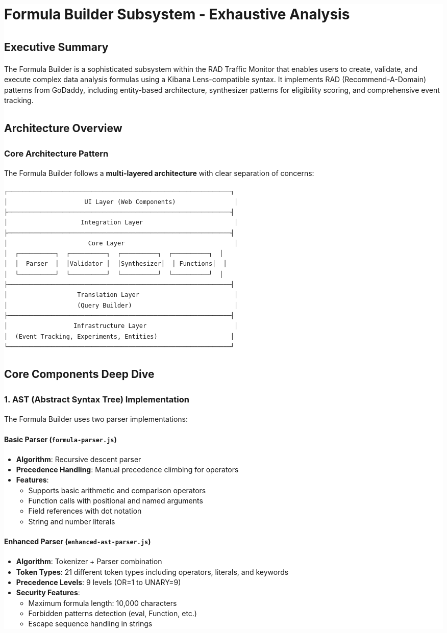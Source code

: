 # Formula Builder Subsystem - Exhaustive Analysis

## Executive Summary

The Formula Builder is a sophisticated subsystem within the RAD Traffic Monitor that enables users to create, validate, and execute complex data analysis formulas using a Kibana Lens-compatible syntax. It implements RAD (Recommend-A-Domain) patterns from GoDaddy, including entity-based architecture, synthesizer patterns for eligibility scoring, and comprehensive event tracking.

## Architecture Overview

### Core Architecture Pattern

The Formula Builder follows a **multi-layered architecture** with clear separation of concerns:

```
┌─────────────────────────────────────────────────────────────┐
│                     UI Layer (Web Components)                │
├─────────────────────────────────────────────────────────────┤
│                    Integration Layer                         │
├─────────────────────────────────────────────────────────────┤
│                      Core Layer                              │
│  ┌──────────┐  ┌──────────┐  ┌──────────┐  ┌──────────┐  │
│  │  Parser  │  │Validator │  │Synthesizer│  │ Functions│  │
│  └──────────┘  └──────────┘  └──────────┘  └──────────┘  │
├─────────────────────────────────────────────────────────────┤
│                   Translation Layer                          │
│                   (Query Builder)                            │
├─────────────────────────────────────────────────────────────┤
│                  Infrastructure Layer                        │
│  (Event Tracking, Experiments, Entities)                    │
└─────────────────────────────────────────────────────────────┘
```

## Core Components Deep Dive

### 1. AST (Abstract Syntax Tree) Implementation

The Formula Builder uses two parser implementations:

#### Basic Parser (`formula-parser.js`)
- **Algorithm**: Recursive descent parser
- **Precedence Handling**: Manual precedence climbing for operators
- **Features**:
  - Supports basic arithmetic and comparison operators
  - Function calls with positional and named arguments
  - Field references with dot notation
  - String and number literals

#### Enhanced Parser (`enhanced-ast-parser.js`)
- **Algorithm**: Tokenizer + Parser combination
- **Token Types**: 21 different token types including operators, literals, and keywords
- **Precedence Levels**: 9 levels (OR=1 to UNARY=9)
- **Security Features**:
  - Maximum formula length: 10,000 characters
  - Forbidden patterns detection (eval, Function, etc.)
  - Escape sequence handling in strings
